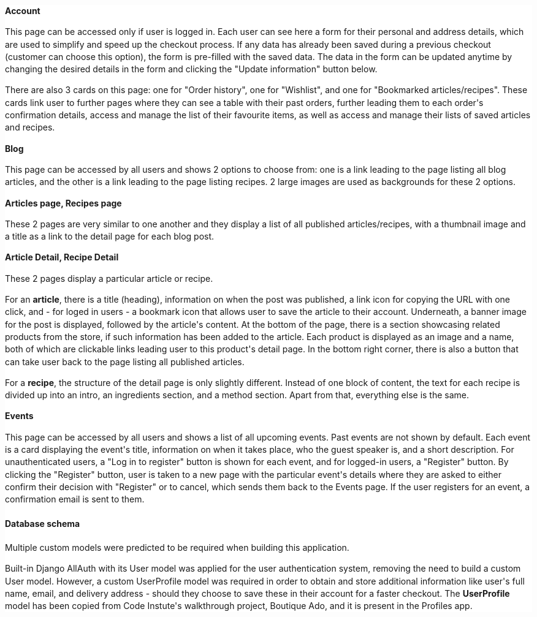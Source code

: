 __Account__

This page can be accessed only if user is logged in. Each user can see here a form for their personal and address details, which are used to simplify and speed up the checkout process. If any data has already been saved during a previous checkout (customer can choose this option), the form is pre-filled with the saved data. The data in the form can be updated anytime by changing the desired details in the form and clicking the "Update information" button below.

There are also 3 cards on this page: one for "Order history", one for "Wishlist", and one for "Bookmarked articles/recipes". These cards link user to further pages where they can see a table with their past orders, further leading them to each order's confirmation details, access and manage the list of their favourite items, as well as access and manage their lists of saved articles and recipes.

__Blog__

This page can be accessed by all users and shows 2 options to choose from: one is a link leading to the page listing all blog articles, and the other is a link leading to the page listing recipes. 2 large images are used as backgrounds for these 2 options.

__Articles page, Recipes page__

These 2 pages are very similar to one another and they display a list of all published articles/recipes, with a thumbnail image and a title as a link to the detail page for each blog post.

__Article Detail, Recipe Detail__

These 2 pages display a particular article or recipe. 

For an __article__, there is a title (heading), information on when the post was published, a link icon for copying the URL with one click, and - for loged in users - a bookmark icon that allows user to save the article to their account. Underneath, a banner image for the post is displayed, followed by the article's content. At the bottom of the page, there is a section showcasing related products from the store, if such information has been added to the article. Each product is displayed as an image and a name, both of which are clickable links leading user to this product's detail page. In the bottom right corner, there is also a button that can take user back to the page listing all published articles.

For a __recipe__, the structure of the detail page is only slightly different. Instead of one block of content, the text for each recipe is divided up into an intro, an ingredients section, and a method section. Apart from that, everything else is the same.

__Events__

This page can be accessed by all users and shows a list of all upcoming events. Past events are not shown by default. Each event is a card displaying the event's title, information on when it takes place, who the guest speaker is, and a short description. For unauthenticated users, a "Log in to register" button is shown for each event, and for logged-in users, a "Register" button. By clicking the "Register" button, user is taken to a new page with the particular event's details where they are asked to either confirm their decision with "Register" or to cancel, which sends them back to the Events page. If the user registers for an event, a confirmation email is sent to them.


#### Database schema

Multiple custom models were predicted to be required when building this application.

Built-in Django AllAuth with its User model was applied for the user authentication system, removing the need to build a custom User model. However, a custom UserProfile model was required in order to obtain and store additional information like user's full name, email, and delivery address - should they choose to save these in their account for a faster checkout. The __UserProfile__ model has been copied from Code Instute's walkthrough project, Boutique Ado, and it is present in the Profiles app.
